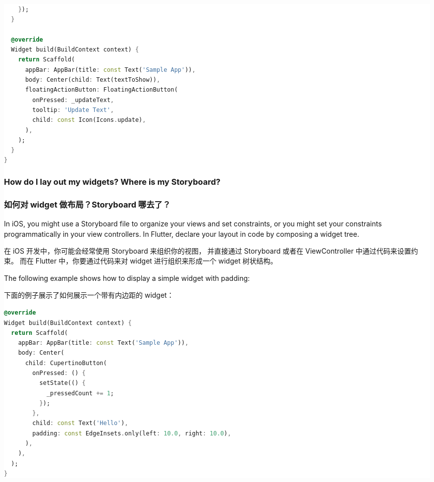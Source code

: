 ```dart
    });
  }

  @override
  Widget build(BuildContext context) {
    return Scaffold(
      appBar: AppBar(title: const Text('Sample App')),
      body: Center(child: Text(textToShow)),
      floatingActionButton: FloatingActionButton(
        onPressed: _updateText,
        tooltip: 'Update Text',
        child: const Icon(Icons.update),
      ),
    );
  }
}
```

### How do I lay out my widgets? Where is my Storyboard?

### 如何对 widget 做布局？Storyboard 哪去了？

In iOS, you might use a Storyboard file
to organize your views and set constraints,
or you might set your constraints programmatically in your view controllers.
In Flutter, declare your layout in code by composing a widget tree.

在 iOS 开发中，你可能会经常使用 Storyboard 来组织你的视图，
并直接通过 Storyboard 或者在 ViewController 中通过代码来设置约束。
而在 Flutter 中，你要通过代码来对 widget 进行组织来形成一个 widget 树状结构。

The following example shows how to display a simple widget with padding:

下面的例子展示了如何展示一个带有内边距的 widget：


```dart
@override
Widget build(BuildContext context) {
  return Scaffold(
    appBar: AppBar(title: const Text('Sample App')),
    body: Center(
      child: CupertinoButton(
        onPressed: () {
          setState(() {
            _pressedCount += 1;
          });
        },
        child: const Text('Hello'),
        padding: const EdgeInsets.only(left: 10.0, right: 10.0),
      ),
    ),
  );
}
```

